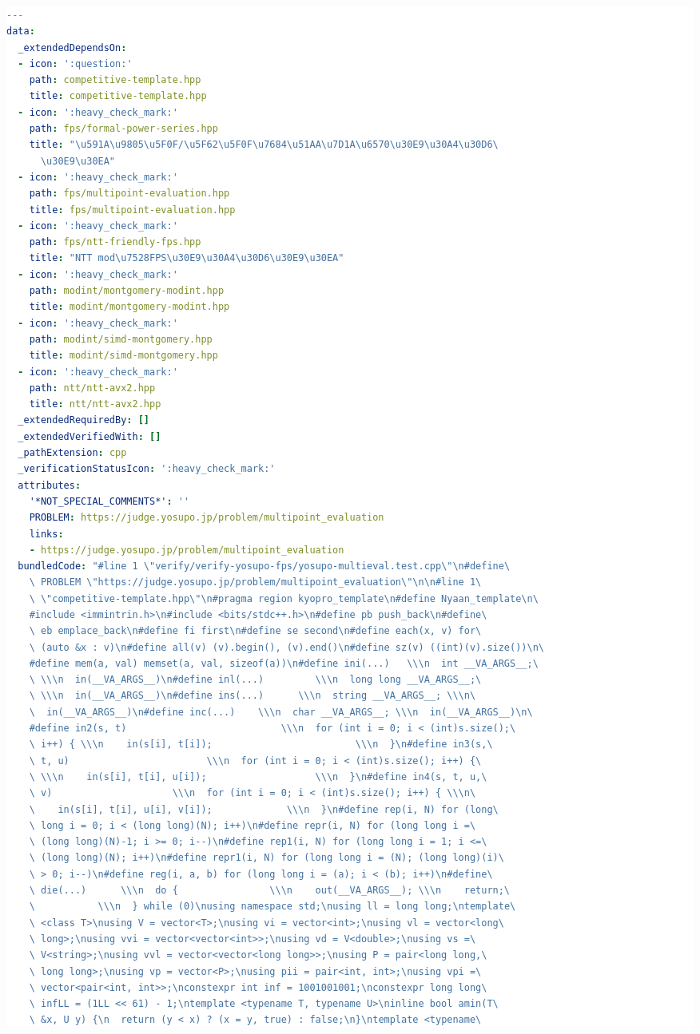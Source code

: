 ```yaml
---
data:
  _extendedDependsOn:
  - icon: ':question:'
    path: competitive-template.hpp
    title: competitive-template.hpp
  - icon: ':heavy_check_mark:'
    path: fps/formal-power-series.hpp
    title: "\u591A\u9805\u5F0F/\u5F62\u5F0F\u7684\u51AA\u7D1A\u6570\u30E9\u30A4\u30D6\
      \u30E9\u30EA"
  - icon: ':heavy_check_mark:'
    path: fps/multipoint-evaluation.hpp
    title: fps/multipoint-evaluation.hpp
  - icon: ':heavy_check_mark:'
    path: fps/ntt-friendly-fps.hpp
    title: "NTT mod\u7528FPS\u30E9\u30A4\u30D6\u30E9\u30EA"
  - icon: ':heavy_check_mark:'
    path: modint/montgomery-modint.hpp
    title: modint/montgomery-modint.hpp
  - icon: ':heavy_check_mark:'
    path: modint/simd-montgomery.hpp
    title: modint/simd-montgomery.hpp
  - icon: ':heavy_check_mark:'
    path: ntt/ntt-avx2.hpp
    title: ntt/ntt-avx2.hpp
  _extendedRequiredBy: []
  _extendedVerifiedWith: []
  _pathExtension: cpp
  _verificationStatusIcon: ':heavy_check_mark:'
  attributes:
    '*NOT_SPECIAL_COMMENTS*': ''
    PROBLEM: https://judge.yosupo.jp/problem/multipoint_evaluation
    links:
    - https://judge.yosupo.jp/problem/multipoint_evaluation
  bundledCode: "#line 1 \"verify/verify-yosupo-fps/yosupo-multieval.test.cpp\"\n#define\
    \ PROBLEM \"https://judge.yosupo.jp/problem/multipoint_evaluation\"\n\n#line 1\
    \ \"competitive-template.hpp\"\n#pragma region kyopro_template\n#define Nyaan_template\n\
    #include <immintrin.h>\n#include <bits/stdc++.h>\n#define pb push_back\n#define\
    \ eb emplace_back\n#define fi first\n#define se second\n#define each(x, v) for\
    \ (auto &x : v)\n#define all(v) (v).begin(), (v).end()\n#define sz(v) ((int)(v).size())\n\
    #define mem(a, val) memset(a, val, sizeof(a))\n#define ini(...)   \\\n  int __VA_ARGS__;\
    \ \\\n  in(__VA_ARGS__)\n#define inl(...)         \\\n  long long __VA_ARGS__;\
    \ \\\n  in(__VA_ARGS__)\n#define ins(...)      \\\n  string __VA_ARGS__; \\\n\
    \  in(__VA_ARGS__)\n#define inc(...)    \\\n  char __VA_ARGS__; \\\n  in(__VA_ARGS__)\n\
    #define in2(s, t)                           \\\n  for (int i = 0; i < (int)s.size();\
    \ i++) { \\\n    in(s[i], t[i]);                         \\\n  }\n#define in3(s,\
    \ t, u)                        \\\n  for (int i = 0; i < (int)s.size(); i++) {\
    \ \\\n    in(s[i], t[i], u[i]);                   \\\n  }\n#define in4(s, t, u,\
    \ v)                     \\\n  for (int i = 0; i < (int)s.size(); i++) { \\\n\
    \    in(s[i], t[i], u[i], v[i]);             \\\n  }\n#define rep(i, N) for (long\
    \ long i = 0; i < (long long)(N); i++)\n#define repr(i, N) for (long long i =\
    \ (long long)(N)-1; i >= 0; i--)\n#define rep1(i, N) for (long long i = 1; i <=\
    \ (long long)(N); i++)\n#define repr1(i, N) for (long long i = (N); (long long)(i)\
    \ > 0; i--)\n#define reg(i, a, b) for (long long i = (a); i < (b); i++)\n#define\
    \ die(...)      \\\n  do {                \\\n    out(__VA_ARGS__); \\\n    return;\
    \           \\\n  } while (0)\nusing namespace std;\nusing ll = long long;\ntemplate\
    \ <class T>\nusing V = vector<T>;\nusing vi = vector<int>;\nusing vl = vector<long\
    \ long>;\nusing vvi = vector<vector<int>>;\nusing vd = V<double>;\nusing vs =\
    \ V<string>;\nusing vvl = vector<vector<long long>>;\nusing P = pair<long long,\
    \ long long>;\nusing vp = vector<P>;\nusing pii = pair<int, int>;\nusing vpi =\
    \ vector<pair<int, int>>;\nconstexpr int inf = 1001001001;\nconstexpr long long\
    \ infLL = (1LL << 61) - 1;\ntemplate <typename T, typename U>\ninline bool amin(T\
    \ &x, U y) {\n  return (y < x) ? (x = y, true) : false;\n}\ntemplate <typename\
```